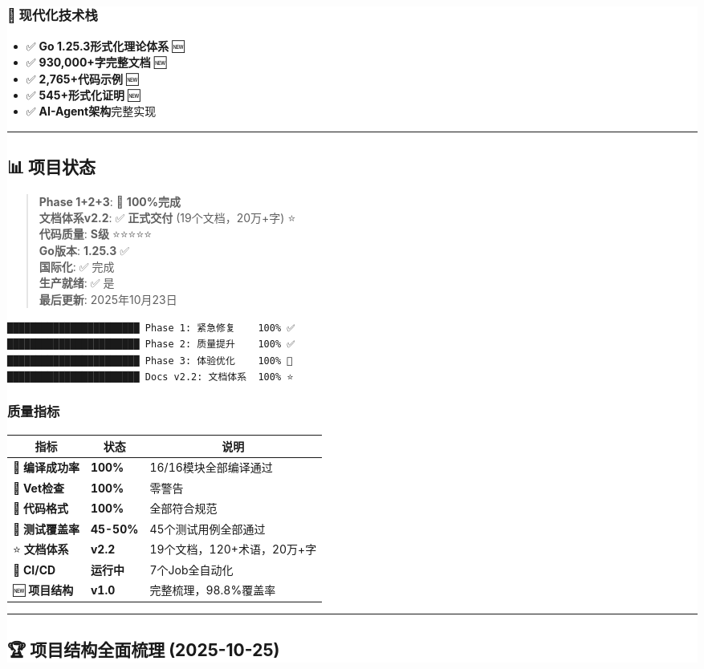 </td>
<td width="50%">

### 🚀 现代化技术栈

- ✅ **Go 1.25.3形式化理论体系** 🆕
- ✅ **930,000+字完整文档** 🆕
- ✅ **2,765+代码示例** 🆕
- ✅ **545+形式化证明** 🆕
- ✅ **AI-Agent架构**完整实现

</td>
</tr>
</table>

---

## 📊 项目状态

> **Phase 1+2+3**: 🎉 **100%完成**  
> **文档体系v2.2**: ✅ **正式交付** (19个文档，20万+字) ⭐  
> **代码质量**: **S级** ⭐⭐⭐⭐⭐  
> **Go版本**: **1.25.3** ✅  
> **国际化**: ✅ 完成  
> **生产就绪**: ✅ 是  
> **最后更新**: 2025年10月23日

```text
███████████████████████ Phase 1: 紧急修复    100% ✅
███████████████████████ Phase 2: 质量提升    100% ✅
███████████████████████ Phase 3: 体验优化    100% 🎉
███████████████████████ Docs v2.2: 文档体系  100% ⭐
```

### 质量指标

| 指标 | 状态 | 说明 |
|------|------|------|
| 💚 **编译成功率** | **100%** | 16/16模块全部编译通过 |
| 💚 **Vet检查** | **100%** | 零警告 |
| 💚 **代码格式** | **100%** | 全部符合规范 |
| 💛 **测试覆盖率** | **45-50%** | 45个测试用例全部通过 |
| ⭐ **文档体系** | **v2.2** | 19个文档，120+术语，20万+字 |
| 💚 **CI/CD** | **运行中** | 7个Job全自动化 |
| 🆕 **项目结构** | **v1.0** | 完整梳理，98.8%覆盖率 |

---

## 🏆 项目结构全面梳理 (2025-10-25)
